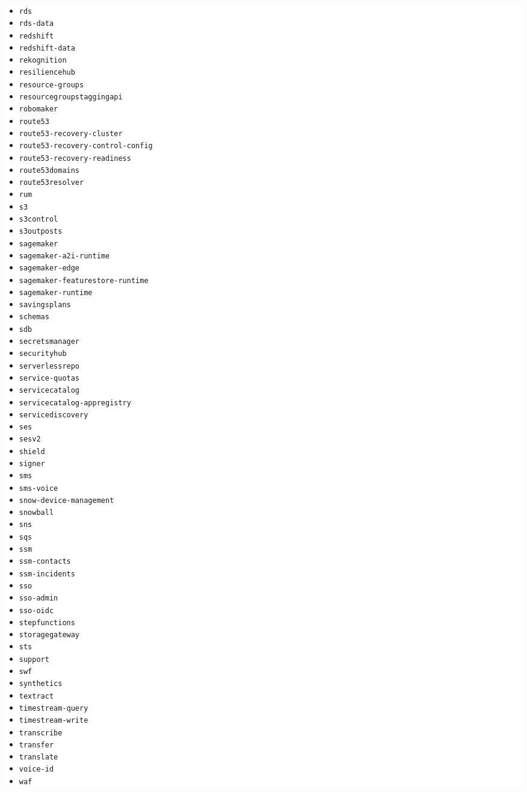 - `rds`
- `rds-data`
- `redshift`
- `redshift-data`
- `rekognition`
- `resiliencehub`
- `resource-groups`
- `resourcegroupstaggingapi`
- `robomaker`
- `route53`
- `route53-recovery-cluster`
- `route53-recovery-control-config`
- `route53-recovery-readiness`
- `route53domains`
- `route53resolver`
- `rum`
- `s3`
- `s3control`
- `s3outposts`
- `sagemaker`
- `sagemaker-a2i-runtime`
- `sagemaker-edge`
- `sagemaker-featurestore-runtime`
- `sagemaker-runtime`
- `savingsplans`
- `schemas`
- `sdb`
- `secretsmanager`
- `securityhub`
- `serverlessrepo`
- `service-quotas`
- `servicecatalog`
- `servicecatalog-appregistry`
- `servicediscovery`
- `ses`
- `sesv2`
- `shield`
- `signer`
- `sms`
- `sms-voice`
- `snow-device-management`
- `snowball`
- `sns`
- `sqs`
- `ssm`
- `ssm-contacts`
- `ssm-incidents`
- `sso`
- `sso-admin`
- `sso-oidc`
- `stepfunctions`
- `storagegateway`
- `sts`
- `support`
- `swf`
- `synthetics`
- `textract`
- `timestream-query`
- `timestream-write`
- `transcribe`
- `transfer`
- `translate`
- `voice-id`
- `waf`